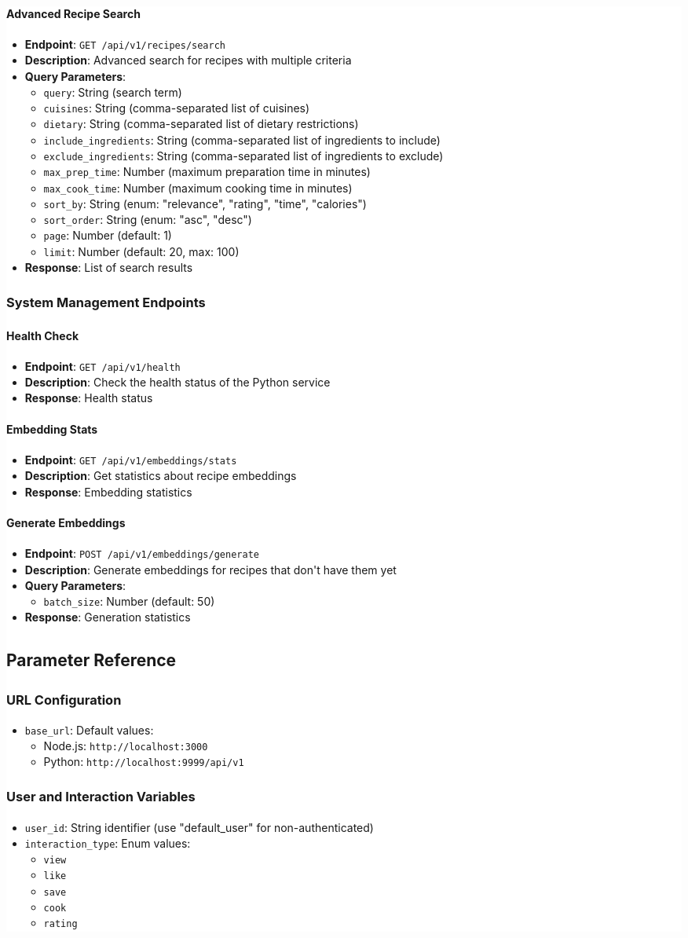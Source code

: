 #### Advanced Recipe Search
- **Endpoint**: `GET /api/v1/recipes/search`
- **Description**: Advanced search for recipes with multiple criteria
- **Query Parameters**:
  - `query`: String (search term)
  - `cuisines`: String (comma-separated list of cuisines)
  - `dietary`: String (comma-separated list of dietary restrictions)
  - `include_ingredients`: String (comma-separated list of ingredients to include)
  - `exclude_ingredients`: String (comma-separated list of ingredients to exclude)
  - `max_prep_time`: Number (maximum preparation time in minutes)
  - `max_cook_time`: Number (maximum cooking time in minutes)
  - `sort_by`: String (enum: "relevance", "rating", "time", "calories")
  - `sort_order`: String (enum: "asc", "desc")
  - `page`: Number (default: 1)
  - `limit`: Number (default: 20, max: 100)
- **Response**: List of search results

### System Management Endpoints

#### Health Check
- **Endpoint**: `GET /api/v1/health`
- **Description**: Check the health status of the Python service
- **Response**: Health status

#### Embedding Stats
- **Endpoint**: `GET /api/v1/embeddings/stats`
- **Description**: Get statistics about recipe embeddings
- **Response**: Embedding statistics

#### Generate Embeddings
- **Endpoint**: `POST /api/v1/embeddings/generate`
- **Description**: Generate embeddings for recipes that don't have them yet
- **Query Parameters**:
  - `batch_size`: Number (default: 50)
- **Response**: Generation statistics

## Parameter Reference

### URL Configuration
- `base_url`: Default values:
  - Node.js: `http://localhost:3000`
  - Python: `http://localhost:9999/api/v1`

### User and Interaction Variables
- `user_id`: String identifier (use "default_user" for non-authenticated)
- `interaction_type`: Enum values:
  - `view`
  - `like`
  - `save`
  - `cook`
  - `rating`
